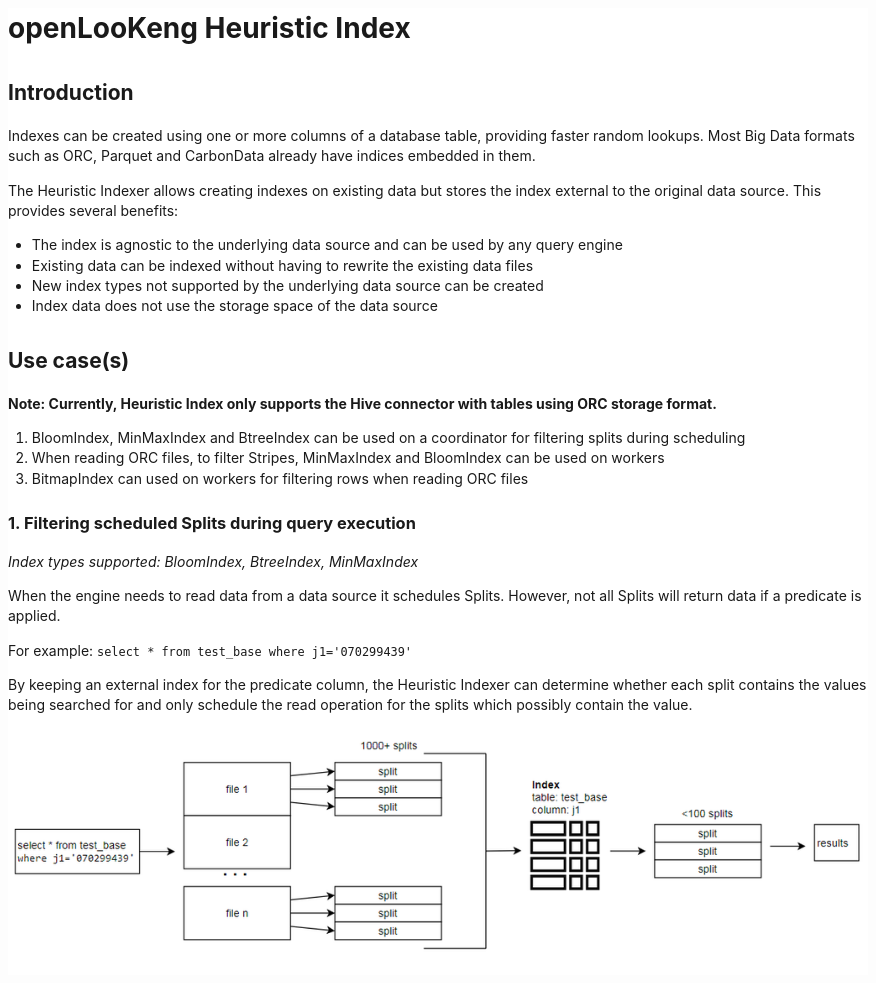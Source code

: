 
# openLooKeng Heuristic Index

## Introduction

Indexes can be created using one or more columns of a database table, providing faster random lookups. Most Big Data formats such as ORC, Parquet and CarbonData already have indices embedded in them.

The Heuristic Indexer allows creating indexes on existing data but stores the index external to the original data source. This provides several benefits:

  - The index is agnostic to the underlying data source and can be used by any query engine
  - Existing data can be indexed without having to rewrite the existing data files
  - New index types not supported by the underlying data source can be created
  - Index data does not use the storage space of the data source

## Use case(s)

**Note: Currently, Heuristic Index only supports the Hive connector with 
tables using ORC storage format.**

1. BloomIndex, MinMaxIndex and BtreeIndex can be used on a coordinator for filtering splits during scheduling
2. When reading ORC files, to filter Stripes, MinMaxIndex and BloomIndex can be used on workers
2. BitmapIndex can used on workers for filtering rows when reading ORC files

### 1. Filtering scheduled Splits during query execution

*Index types supported: BloomIndex, BtreeIndex, MinMaxIndex*

When the engine needs to read data from a data source it schedules Splits. 
However, not all Splits will return data if a predicate is applied.

For example: `select * from test_base where j1='070299439'`

By keeping an external index for the predicate column, the Heuristic Indexer can determine whether each split contains the values being searched for and only schedule the read operation for the splits which possibly contain the value.

![indexer_filter_splits](../images/indexer_filter_splits.png)
